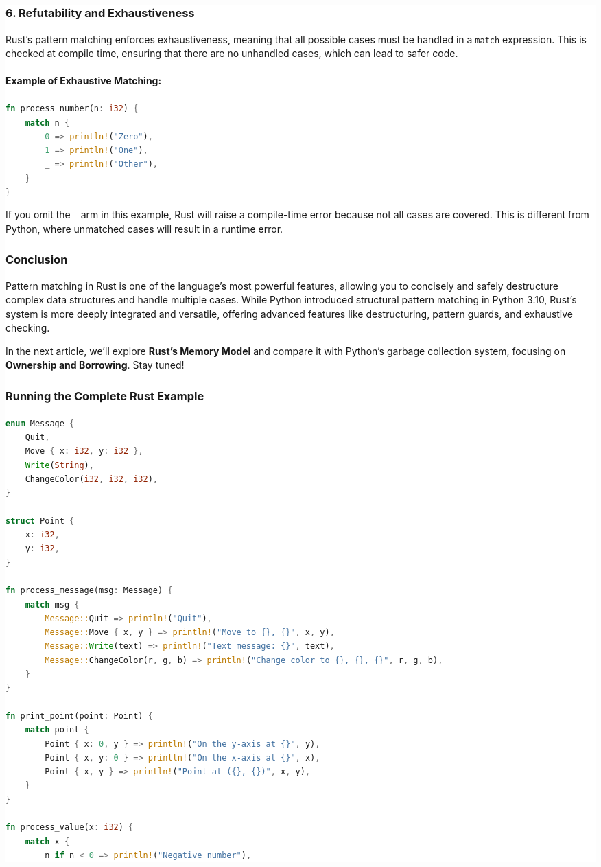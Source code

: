 ### 6. Refutability and Exhaustiveness

Rust’s pattern matching enforces exhaustiveness, meaning that all possible cases must be handled in a `match` expression. This is checked at compile time, ensuring that there are no unhandled cases, which can lead to safer code.

#### Example of Exhaustive Matching:

```rust
fn process_number(n: i32) {
    match n {
        0 => println!("Zero"),
        1 => println!("One"),
        _ => println!("Other"),
    }
}
```

If you omit the `_` arm in this example, Rust will raise a compile-time error because not all cases are covered. This is different from Python, where unmatched cases will result in a runtime error.

### Conclusion

Pattern matching in Rust is one of the language’s most powerful features, allowing you to concisely and safely destructure complex data structures and handle multiple cases. While Python introduced structural pattern matching in Python 3.10, Rust’s system is more deeply integrated and versatile, offering advanced features like destructuring, pattern guards, and exhaustive checking.

In the next article, we’ll explore **Rust’s Memory Model** and compare it with Python’s garbage collection system, focusing on **Ownership and Borrowing**. Stay tuned!

### Running the Complete Rust Example

```rust
enum Message {
    Quit,
    Move { x: i32, y: i32 },
    Write(String),
    ChangeColor(i32, i32, i32),
}

struct Point {
    x: i32,
    y: i32,
}

fn process_message(msg: Message) {
    match msg {
        Message::Quit => println!("Quit"),
        Message::Move { x, y } => println!("Move to {}, {}", x, y),
        Message::Write(text) => println!("Text message: {}", text),
        Message::ChangeColor(r, g, b) => println!("Change color to {}, {}, {}", r, g, b),
    }
}

fn print_point(point: Point) {
    match point {
        Point { x: 0, y } => println!("On the y-axis at {}", y),
        Point { x, y: 0 } => println!("On the x-axis at {}", x),
        Point { x, y } => println!("Point at ({}, {})", x, y),
    }
}

fn process_value(x: i32) {
    match x {
        n if n < 0 => println!("Negative number"),
```